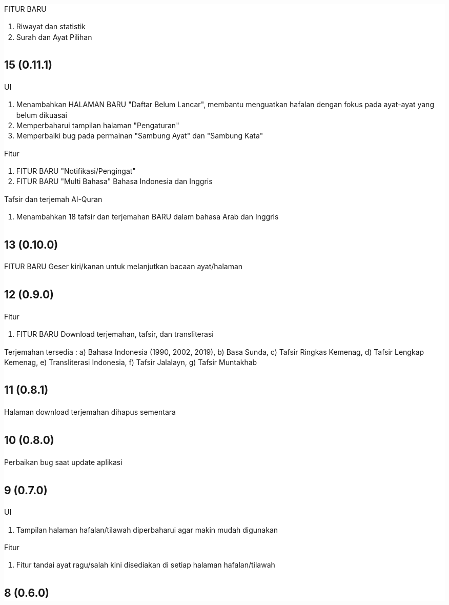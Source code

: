 FITUR BARU
1. Riwayat dan statistik
2. Surah dan Ayat Pilihan

## 15 (0.11.1) 

UI

1. Menambahkan HALAMAN BARU "Daftar Belum Lancar", membantu menguatkan hafalan dengan fokus pada ayat-ayat yang belum dikuasai
2. Memperbaharui tampilan halaman "Pengaturan"
3. Memperbaiki bug pada permainan "Sambung Ayat" dan "Sambung Kata"

Fitur

1. FITUR BARU "Notifikasi/Pengingat"
2. FITUR BARU "Multi Bahasa" Bahasa Indonesia dan Inggris

Tafsir dan terjemah Al-Quran

1. Menambahkan 18 tafsir dan terjemahan BARU dalam bahasa Arab dan Inggris
## 13 (0.10.0)

FITUR BARU Geser kiri/kanan untuk melanjutkan bacaan ayat/halaman

## 12 (0.9.0)

Fitur
1. FITUR BARU Download terjemahan, tafsir, dan transliterasi

Terjemahan tersedia :
a) Bahasa Indonesia (1990, 2002, 2019), b) Basa Sunda, c) Tafsir Ringkas Kemenag, d) Tafsir Lengkap Kemenag, e) Transliterasi Indonesia, f) Tafsir Jalalayn, g) Tafsir Muntakhab

## 11 (0.8.1)

Halaman download terjemahan dihapus sementara

## 10 (0.8.0)

Perbaikan bug saat update aplikasi

## 9 (0.7.0)

UI
1. Tampilan halaman hafalan/tilawah diperbaharui agar makin mudah digunakan

Fitur
1. Fitur tandai ayat ragu/salah kini disediakan di setiap halaman hafalan/tilawah

## 8 (0.6.0)
